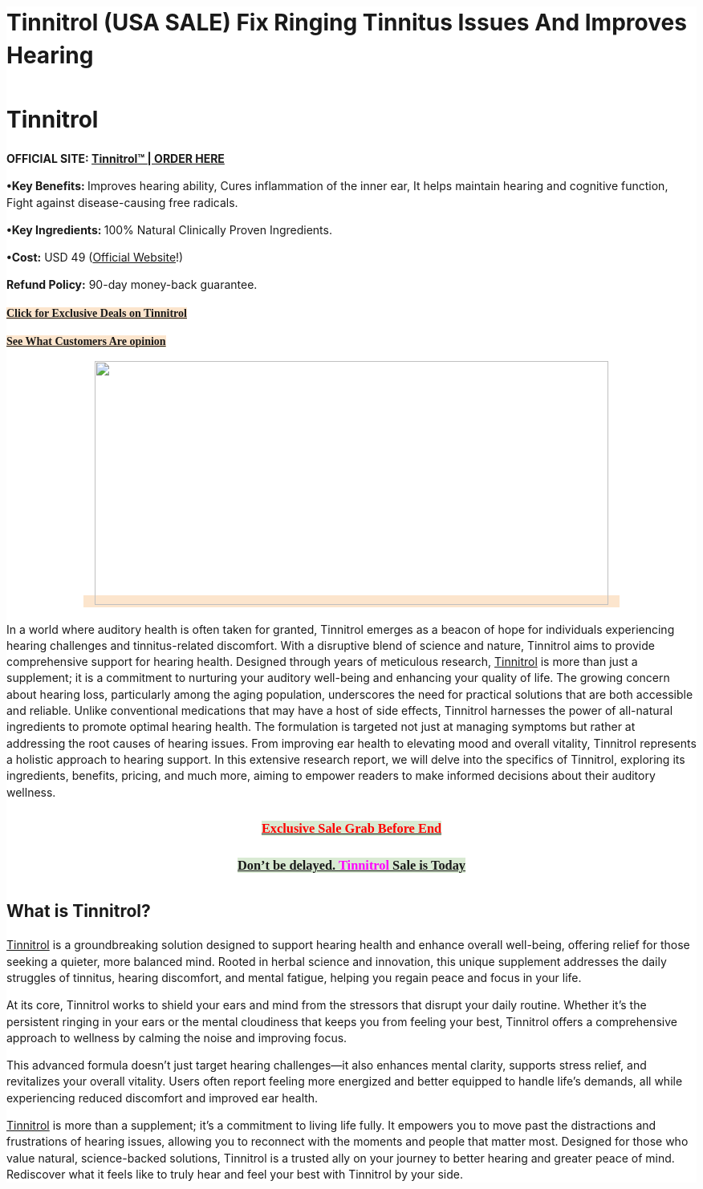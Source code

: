 # Tinnitrol (USA SALE) Fix Ringing Tinnitus Issues And Improves Hearing

<h1 style="text-align: left;"><strong>Tinnitrol</strong></h1>
<p><strong>OFFICIAL SITE:&nbsp;<a href="https://www.healthsupplement24x7.com/get-tinnitrol">Tinnitrol&trade; | ORDER HERE</a></strong></p>
<p><strong>&bull;Key Benefits: </strong>Improves hearing ability, Cures inflammation of the inner ear, It helps maintain hearing and cognitive function, Fight against disease-causing free radicals.<strong><br /></strong></p>
<p><strong>&bull;Key Ingredients: </strong>100% Natural Clinically Proven Ingredients.</p>
<p><strong>&bull;Cost:</strong> USD 49 (<a href="https://www.healthsupplement24x7.com/get-tinnitrol">Official Website</a>!)</p>
<p><strong>Refund Policy:</strong> 90-day money-back guarantee.</p>
<p><strong style="font-family: Lexend;"><span style="background-color: #fce5cd;"><a href="https://www.healthsupplement24x7.com/get-tinnitrol">Click for Exclusive Deals on Tinnitrol</a></span></strong></p>
<p><strong style="font-family: Lexend;"><span style="background-color: #fce5cd; color: red;"><a href="https://www.healthsupplement24x7.com/get-tinnitrol">See What Customers Are opinion</a></span></strong></p>
<div class="separator" style="clear: both; text-align: center;"><strong style="font-family: Lexend;"><span style="background-color: #fce5cd; color: red;"><a style="margin-left: 1em; margin-right: 1em;" href="https://www.healthsupplement24x7.com/get-tinnitrol"><img src="https://blogger.googleusercontent.com/img/b/R29vZ2xl/AVvXsEjdQ48qen075VevJf2X8UMpF73T3fFMu_UH-veTaRw45TYqXztlTdsX8479AIAvoZjWrIA0QuWjYxnbHED01J4O8NQ79NvYM3g_2VTeXQvuiCLdfcgZj1hxAyFHs2V1iKSSD39Abcu7yQnGyuj25iuNWBzAju4TsAhC6DSZf3nGq3L2JYLkh5pXab_j2nXo/w640-h304/Tinnitrol%201.jpg" alt="" width="640" height="304" border="0" data-original-height="601" data-original-width="1269" /></a></span></strong></div>
<p>In a world where auditory health is often taken for granted, Tinnitrol emerges as a beacon of hope for individuals experiencing hearing challenges and tinnitus-related discomfort. With a disruptive blend of science and nature, Tinnitrol aims to provide comprehensive support for hearing health. Designed through years of meticulous research, <a href="https://tinnitrol.uncrn.co/tinnitrol/">Tinnitrol</a> is more than just a supplement; it is a commitment to nurturing your auditory well-being and enhancing your quality of life. The growing concern about hearing loss, particularly among the aging population, underscores the need for practical solutions that are both accessible and reliable. Unlike conventional medications that may have a host of side effects, Tinnitrol harnesses the power of all-natural ingredients to promote optimal hearing health. The formulation is targeted not just at managing symptoms but rather at addressing the root causes of hearing issues. From improving ear health to elevating mood and overall vitality, Tinnitrol represents a holistic approach to hearing support. In this extensive research report, we will delve into the specifics of Tinnitrol, exploring its ingredients, benefits, pricing, and much more, aiming to empower readers to make informed decisions about their auditory wellness.</p>
<h3 style="text-align: center;"><a href="https://www.healthsupplement24x7.com/get-tinnitrol"><span style="background-color: #d9ead3; font-family: georgia;"><strong><span style="color: red;">Exclusive Sale Grab Before End</span></strong></span></a></h3>
<h3 style="text-align: center;"><a href="https://www.healthsupplement24x7.com/get-tinnitrol"><strong style="background-color: #d9ead3; font-family: georgia;">Don&rsquo;t be delayed. <span style="color: #ff00fe;">Tinnitrol</span> Sale is Today</strong></a></h3>
<h2 style="text-align: left;"><strong>What is Tinnitrol?</strong></h2>
<p><a href="https://sites.google.com/view/tinnitrol-hearing-formula/">Tinnitrol</a> is a groundbreaking solution designed to support hearing health and enhance overall well-being, offering relief for those seeking a quieter, more balanced mind. Rooted in herbal science and innovation, this unique supplement addresses the daily struggles of tinnitus, hearing discomfort, and mental fatigue, helping you regain peace and focus in your life.</p>
<p>At its core, Tinnitrol works to shield your ears and mind from the stressors that disrupt your daily routine. Whether it&rsquo;s the persistent ringing in your ears or the mental cloudiness that keeps you from feeling your best, Tinnitrol offers a comprehensive approach to wellness by calming the noise and improving focus.</p>
<p>This advanced formula doesn&rsquo;t just target hearing challenges&mdash;it also enhances mental clarity, supports stress relief, and revitalizes your overall vitality. Users often report feeling more energized and better equipped to handle life&rsquo;s demands, all while experiencing reduced discomfort and improved ear health.</p>
<p><a href="https://www.italki.com/en/post/jtx1nwIaFMImSUJHRouFrU">Tinnitrol</a> is more than a supplement; it&rsquo;s a commitment to living life fully. It empowers you to move past the distractions and frustrations of hearing issues, allowing you to reconnect with the moments and people that matter most. Designed for those who value natural, science-backed solutions, Tinnitrol is a trusted ally on your journey to better hearing and greater peace of mind. Rediscover what it feels like to truly hear and feel your best with Tinnitrol by your side.</p>